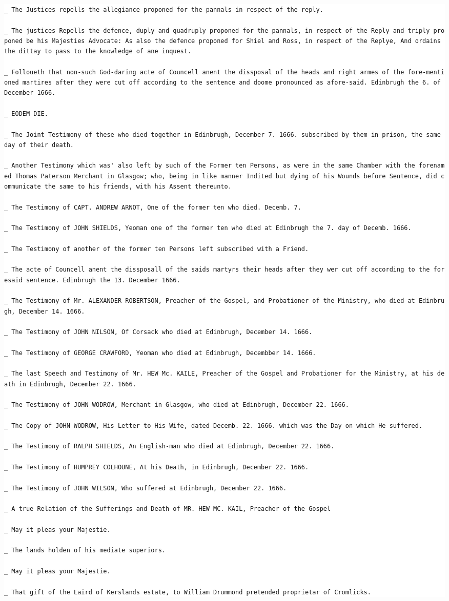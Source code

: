     _ The Justices repells the allegiance proponed for the pannals in respect of the reply.

    _ The justices Repells the defence, duply and quadruply proponed for the pannals, in respect of the Reply and triply proponed be his Majesties Advocate: As also the defence proponed for Shiel and Ross, in respect of the Replye, And ordains the dittay to pass to the knowledge of ane inquest.

    _ Folloueth that non-such God-daring acte of Councell anent the dissposal of the heads and right armes of the fore-mentioned martires after they were cut off according to the sentence and doome pronounced as afore-said. Edinbrugh the 6. of December 1666.

    _ EODEM DIE.

    _ The Joint Testimony of these who died together in Edinbrugh, December 7. 1666. subscribed by them in prison, the same day of their death.

    _ Another Testimony which was' also left by such of the Former ten Persons, as were in the same Chamber with the forenamed Thomas Paterson Merchant in Glasgow; who, being in like manner Indited but dying of his Wounds before Sentence, did communicate the same to his friends, with his Assent thereunto.

    _ The Testimony of CAPT. ANDREW ARNOT, One of the former ten who died. Decemb. 7.

    _ The Testimony of JOHN SHIELDS, Yeoman one of the former ten who died at Edinbrugh the 7. day of Decemb. 1666.

    _ The Testimony of another of the former ten Persons left subscribed with a Friend.

    _ The acte of Councell anent the dissposall of the saids martyrs their heads after they wer cut off according to the foresaid sentence. Edinbrugh the 13. December 1666.

    _ The Testimony of Mr. ALEXANDER ROBERTSON, Preacher of the Gospel, and Probationer of the Ministry, who died at Edinbrugh, December 14. 1666.

    _ The Testimony of JOHN NILSON, Of Corsack who died at Edinbrugh, December 14. 1666.

    _ The Testimony of GEORGE CRAWFORD, Yeoman who died at Edinbrugh, Decembber 14. 1666.

    _ The last Speech and Testimony of Mr. HEW Mc. KAILE, Preacher of the Gospel and Probationer for the Ministry, at his death in Edinbrugh, December 22. 1666.

    _ The Testimony of JOHN WODROW, Merchant in Glasgow, who died at Edinbrugh, December 22. 1666.

    _ The Copy of JOHN WODROW, His Letter to His Wife, dated Decemb. 22. 1666. which was the Day on which He suffered.

    _ The Testimony of RALPH SHIELDS, An English-man who died at Edinbrugh, December 22. 1666.

    _ The Testimony of HUMPREY COLHOUNE, At his Death, in Edinbrugh, December 22. 1666.

    _ The Testimony of JOHN WILSON, Who suffered at Edinbrugh, December 22. 1666.

    _ A true Relation of the Sufferings and Death of MR. HEW MC. KAIL, Preacher of the Gospel

    _ May it pleas your Majestie.

    _ The lands holden of his mediate superiors.

    _ May it pleas your Majestie.

    _ That gift of the Laird of Kerslands estate, to William Drummond pretended proprietar of Cromlicks.
